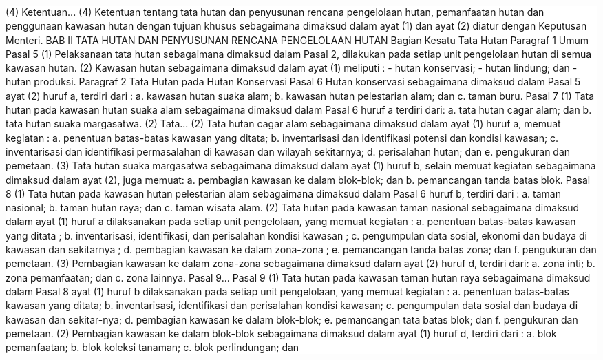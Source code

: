 (4) Ketentuan...
(4) Ketentuan tentang tata hutan dan penyusunan rencana pengelolaan hutan, pemanfaatan hutan dan penggunaan kawasan hutan dengan tujuan khusus sebagaimana dimaksud dalam ayat (1) dan ayat (2) diatur dengan Keputusan Menteri.
BAB II TATA HUTAN DAN PENYUSUNAN RENCANA PENGELOLAAN HUTAN
Bagian Kesatu Tata Hutan Paragraf 1 Umum
Pasal 5
(1) Pelaksanaan tata hutan sebagaimana dimaksud dalam Pasal 2, dilakukan pada setiap unit pengelolaan hutan di semua kawasan hutan.
(2) Kawasan hutan sebagaimana dimaksud dalam ayat (1) meliputi : - hutan konservasi; - hutan lindung; dan - hutan produksi. Paragraf 2 Tata Hutan pada Hutan Konservasi
Pasal 6
Hutan konservasi sebagaimana dimaksud dalam Pasal 5 ayat (2) huruf a, terdiri dari :
a. kawasan hutan suaka alam;
b. kawasan hutan pelestarian alam; dan
c. taman buru.
Pasal 7
(1) Tata hutan pada kawasan hutan suaka alam sebagaimana dimaksud dalam Pasal 6 huruf a terdiri dari:
a. tata hutan cagar alam; dan
b. tata hutan suaka margasatwa.
(2) Tata...
(2) Tata hutan cagar alam sebagaimana dimaksud dalam ayat (1) huruf a, memuat kegiatan :
a. penentuan batas-batas kawasan yang ditata;
b. inventarisasi dan identifikasi potensi dan kondisi kawasan;
c. inventarisasi dan identifikasi permasalahan di kawasan dan wilayah sekitarnya;
d. perisalahan hutan; dan
e. pengukuran dan pemetaan.
(3) Tata hutan suaka margasatwa sebagaimana dimaksud dalam ayat (1) huruf b, selain memuat kegiatan sebagaimana dimaksud dalam ayat (2), juga memuat:
a. pembagian kawasan ke dalam blok-blok; dan
b. pemancangan tanda batas blok.
Pasal 8
(1) Tata hutan pada kawasan hutan pelestarian alam sebagaimana dimaksud dalam Pasal 6 huruf b, terdiri dari :
a. taman nasional;
b. taman hutan raya; dan
c. taman wisata alam.
(2) Tata hutan pada kawasan taman nasional sebagaimana dimaksud dalam ayat (1) huruf a dilaksanakan pada setiap unit pengelolaan, yang memuat kegiatan :
a. penentuan batas-batas kawasan yang ditata ;
b. inventarisasi, identifikasi, dan perisalahan kondisi kawasan ;
c. pengumpulan data sosial, ekonomi dan budaya di kawasan dan sekitarnya ;
d. pembagian kawasan ke dalam zona-zona ;
e. pemancangan tanda batas zona; dan
f. pengukuran dan pemetaan.
(3) Pembagian kawasan ke dalam zona-zona sebagaimana dimaksud dalam ayat (2) huruf d, terdiri dari:
a. zona inti;
b. zona pemanfaatan; dan
c. zona lainnya. Pasal 9...
Pasal 9
(1) Tata hutan pada kawasan taman hutan raya sebagaimana dimaksud dalam Pasal 8 ayat (1) huruf b dilaksanakan pada setiap unit pengelolaan, yang memuat kegiatan :
a. penentuan batas-batas kawasan yang ditata;
b. inventarisasi, identifikasi dan perisalahan kondisi kawasan;
c. pengumpulan data sosial dan budaya di kawasan dan sekitar-nya;
d. pembagian kawasan ke dalam blok-blok;
e. pemancangan tata batas blok; dan
f. pengukuran dan pemetaan.
(2) Pembagian kawasan ke dalam blok-blok sebagaimana dimaksud dalam ayat (1) huruf d, terdiri dari :
a. blok pemanfaatan;
b. blok koleksi tanaman;
c. blok perlindungan; dan